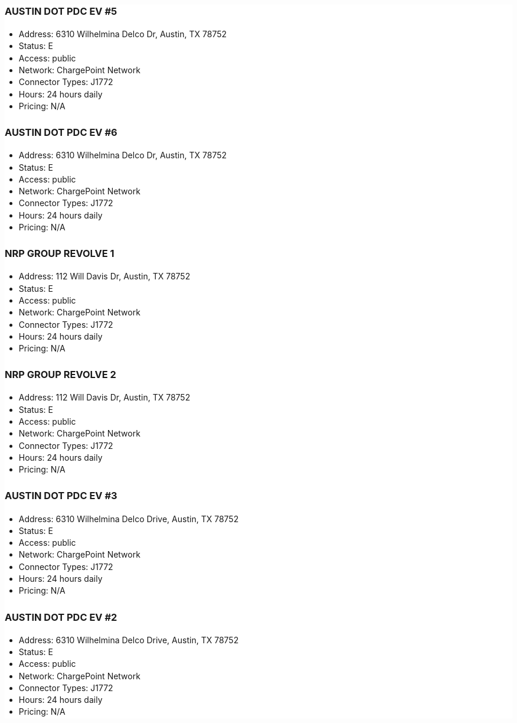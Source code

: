 ### AUSTIN DOT PDC EV #5
- Address: 6310 Wilhelmina Delco Dr, Austin, TX 78752
- Status: E
- Access: public
- Network: ChargePoint Network
- Connector Types: J1772
- Hours: 24 hours daily
- Pricing: N/A

### AUSTIN DOT PDC EV #6
- Address: 6310 Wilhelmina Delco Dr, Austin, TX 78752
- Status: E
- Access: public
- Network: ChargePoint Network
- Connector Types: J1772
- Hours: 24 hours daily
- Pricing: N/A

### NRP GROUP REVOLVE 1
- Address: 112 Will Davis Dr, Austin, TX 78752
- Status: E
- Access: public
- Network: ChargePoint Network
- Connector Types: J1772
- Hours: 24 hours daily
- Pricing: N/A

### NRP GROUP REVOLVE 2
- Address: 112 Will Davis Dr, Austin, TX 78752
- Status: E
- Access: public
- Network: ChargePoint Network
- Connector Types: J1772
- Hours: 24 hours daily
- Pricing: N/A

### AUSTIN DOT PDC EV #3
- Address: 6310 Wilhelmina Delco Drive, Austin, TX 78752
- Status: E
- Access: public
- Network: ChargePoint Network
- Connector Types: J1772
- Hours: 24 hours daily
- Pricing: N/A

### AUSTIN DOT PDC EV #2
- Address: 6310 Wilhelmina Delco Drive, Austin, TX 78752
- Status: E
- Access: public
- Network: ChargePoint Network
- Connector Types: J1772
- Hours: 24 hours daily
- Pricing: N/A
